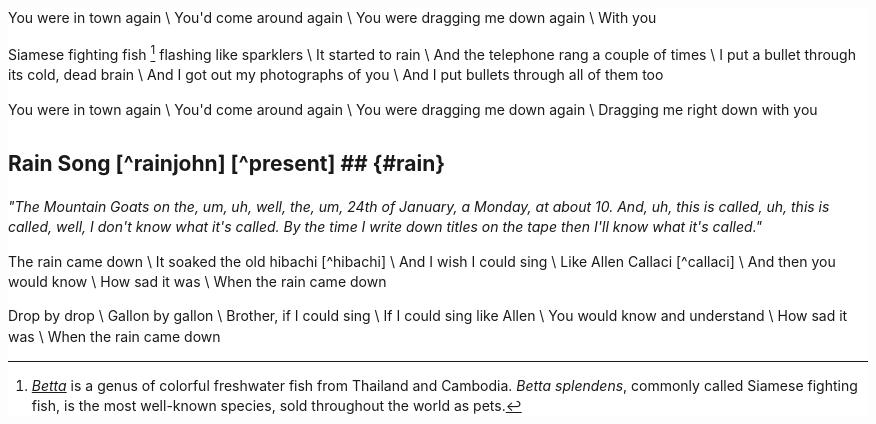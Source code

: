 You were in town again \\
You'd come around again \\
You were dragging me down again \\
With you

Siamese fighting fish [^betta] flashing like sparklers \\
It started to rain \\
And the telephone rang a couple of times \\
I put a bullet through its cold, dead brain \\
And I got out my photographs of you \\
And I put bullets through all of them too

You were in town again \\
You'd come around again \\
You were dragging me down again \\
Dragging me right down with you

[^mollyjohn]:
    "Now, *this* is one angry little bastard, ain't it?" --- Bitter Melon Farm
    liner notes

[^release]:
    In the liner notes, John explains that this was recorded live at the Tokyo
    Rose in Charlottesville, Virginia, between 1992 and 1996, and released on
    *In Release City* by Slowball in 1996.

[^molly]:
    Black mollies, or [*Poecilia
    sphenops*](https://en.wikipedia.org/wiki/Poecilia_sphenops), are a species
    of small, aggressive Mexican freshwater fish commonly kept as pets or used
    as feeder fish.

[^betta]:
    [*Betta*](https://en.wikipedia.org/wiki/Betta) is a genus of colorful
    freshwater fish from Thailand and Cambodia. *Betta splendens*, commonly
    called Siamese fighting fish, is the most well-known species, sold
    throughout the world as pets.

## Rain Song [^rainjohn] [^present] ## {#rain}

*"The Mountain Goats on the, um, uh, well, the, um, 24th of January, a Monday,
at about 10. And, uh, this is called, uh, this is called, well, I don't know
what it's called. By the time I write down titles on the tape then I'll know
what it's called."*

The rain came down \\
It soaked the old hibachi [^hibachi] \\
And I wish I could sing \\
Like Allen Callaci [^callaci] \\
And then you would know \\
How sad it was \\
When the rain came down

Drop by drop \\
Gallon by gallon \\
Brother, if I could sing \\
If I could sing like Allen \\
You would know and understand \\
How sad it was \\
When the rain came down


[nall]:             http://www.themountaingoats.net/music/bitter.html